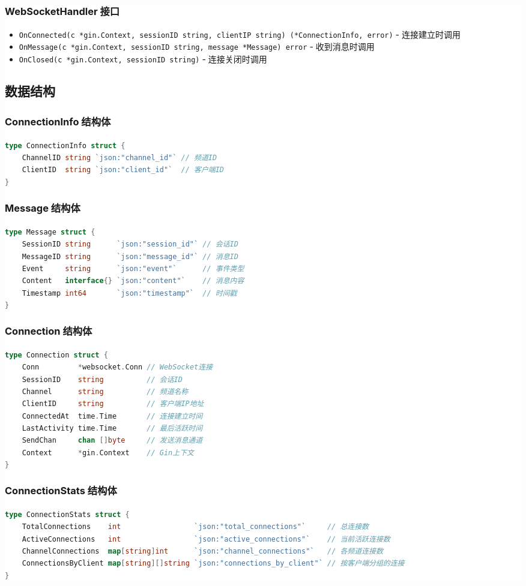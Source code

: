 ### WebSocketHandler 接口

- `OnConnected(c *gin.Context, sessionID string, clientIP string) (*ConnectionInfo, error)` - 连接建立时调用
- `OnMessage(c *gin.Context, sessionID string, message *Message) error` - 收到消息时调用
- `OnClosed(c *gin.Context, sessionID string)` - 连接关闭时调用

## 数据结构

### ConnectionInfo 结构体
```go
type ConnectionInfo struct {
    ChannelID string `json:"channel_id"` // 频道ID
    ClientID  string `json:"client_id"`  // 客户端ID
}
```

### Message 结构体
```go
type Message struct {
    SessionID string      `json:"session_id"` // 会话ID
    MessageID string      `json:"message_id"` // 消息ID
    Event     string      `json:"event"`      // 事件类型
    Content   interface{} `json:"content"`    // 消息内容
    Timestamp int64       `json:"timestamp"`  // 时间戳
}
```

### Connection 结构体
```go
type Connection struct {
    Conn         *websocket.Conn // WebSocket连接
    SessionID    string          // 会话ID
    Channel      string          // 频道名称
    ClientID     string          // 客户端IP地址
    ConnectedAt  time.Time       // 连接建立时间
    LastActivity time.Time       // 最后活跃时间
    SendChan     chan []byte     // 发送消息通道
    Context      *gin.Context    // Gin上下文
}
```

### ConnectionStats 结构体
```go
type ConnectionStats struct {
    TotalConnections    int                 `json:"total_connections"`     // 总连接数
    ActiveConnections   int                 `json:"active_connections"`    // 当前活跃连接数
    ChannelConnections  map[string]int      `json:"channel_connections"`   // 各频道连接数
    ConnectionsByClient map[string][]string `json:"connections_by_client"` // 按客户端分组的连接
}
```
